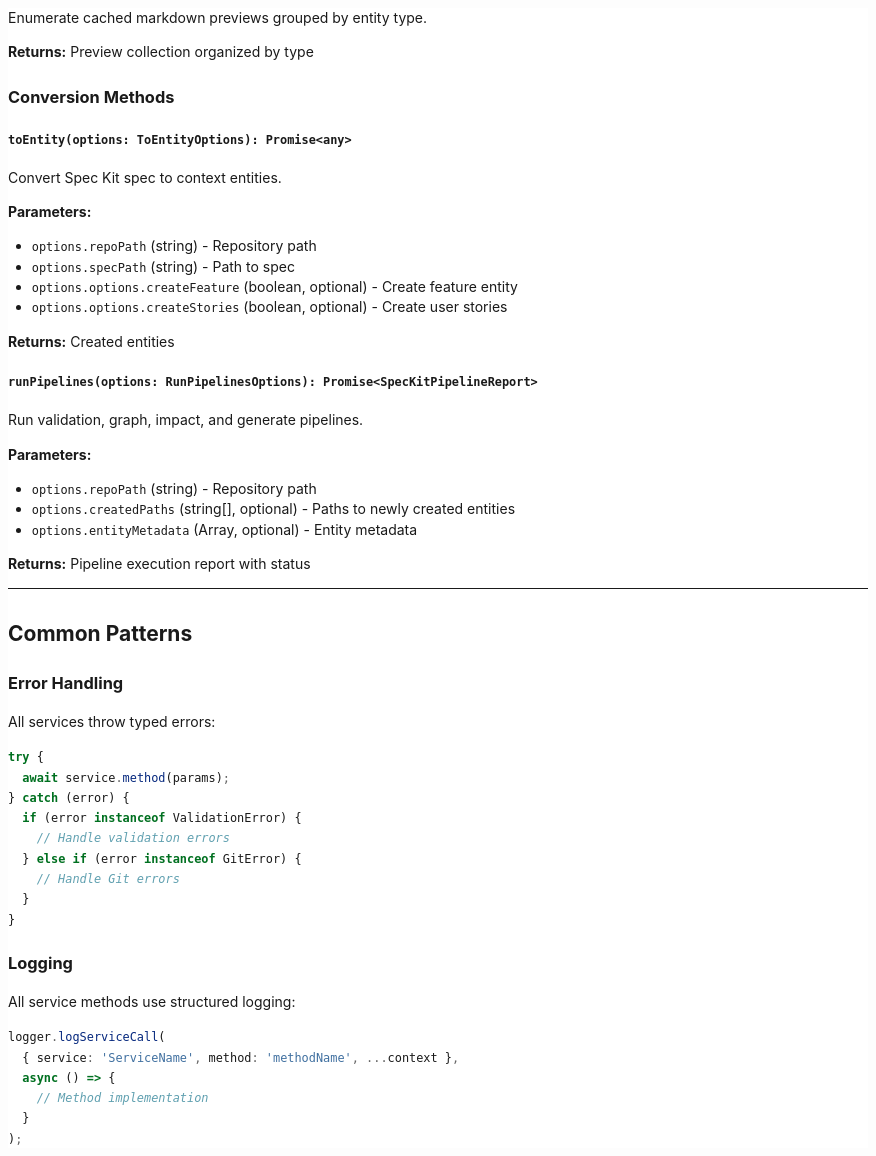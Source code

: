 Enumerate cached markdown previews grouped by entity type.

**Returns:** Preview collection organized by type

### Conversion Methods

#### `toEntity(options: ToEntityOptions): Promise<any>`

Convert Spec Kit spec to context entities.

**Parameters:**
- `options.repoPath` (string) - Repository path
- `options.specPath` (string) - Path to spec
- `options.options.createFeature` (boolean, optional) - Create feature entity
- `options.options.createStories` (boolean, optional) - Create user stories

**Returns:** Created entities

#### `runPipelines(options: RunPipelinesOptions): Promise<SpecKitPipelineReport>`

Run validation, graph, impact, and generate pipelines.

**Parameters:**
- `options.repoPath` (string) - Repository path
- `options.createdPaths` (string[], optional) - Paths to newly created entities
- `options.entityMetadata` (Array, optional) - Entity metadata

**Returns:** Pipeline execution report with status

---

## Common Patterns

### Error Handling

All services throw typed errors:

```typescript
try {
  await service.method(params);
} catch (error) {
  if (error instanceof ValidationError) {
    // Handle validation errors
  } else if (error instanceof GitError) {
    // Handle Git errors
  }
}
```

### Logging

All service methods use structured logging:

```typescript
logger.logServiceCall(
  { service: 'ServiceName', method: 'methodName', ...context },
  async () => {
    // Method implementation
  }
);
```
